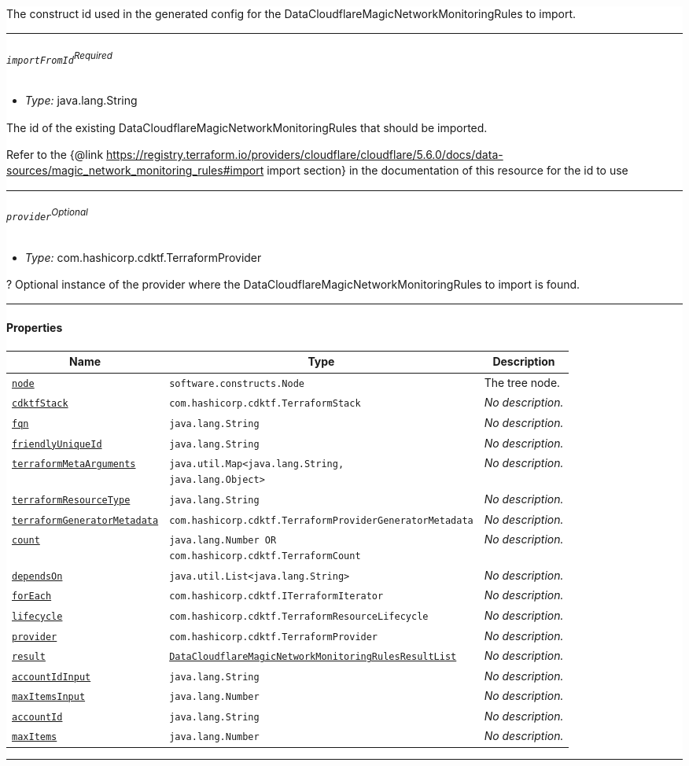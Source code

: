 The construct id used in the generated config for the DataCloudflareMagicNetworkMonitoringRules to import.

---

###### `importFromId`<sup>Required</sup> <a name="importFromId" id="@cdktf/provider-cloudflare.dataCloudflareMagicNetworkMonitoringRules.DataCloudflareMagicNetworkMonitoringRules.generateConfigForImport.parameter.importFromId"></a>

- *Type:* java.lang.String

The id of the existing DataCloudflareMagicNetworkMonitoringRules that should be imported.

Refer to the {@link https://registry.terraform.io/providers/cloudflare/cloudflare/5.6.0/docs/data-sources/magic_network_monitoring_rules#import import section} in the documentation of this resource for the id to use

---

###### `provider`<sup>Optional</sup> <a name="provider" id="@cdktf/provider-cloudflare.dataCloudflareMagicNetworkMonitoringRules.DataCloudflareMagicNetworkMonitoringRules.generateConfigForImport.parameter.provider"></a>

- *Type:* com.hashicorp.cdktf.TerraformProvider

? Optional instance of the provider where the DataCloudflareMagicNetworkMonitoringRules to import is found.

---

#### Properties <a name="Properties" id="Properties"></a>

| **Name** | **Type** | **Description** |
| --- | --- | --- |
| <code><a href="#@cdktf/provider-cloudflare.dataCloudflareMagicNetworkMonitoringRules.DataCloudflareMagicNetworkMonitoringRules.property.node">node</a></code> | <code>software.constructs.Node</code> | The tree node. |
| <code><a href="#@cdktf/provider-cloudflare.dataCloudflareMagicNetworkMonitoringRules.DataCloudflareMagicNetworkMonitoringRules.property.cdktfStack">cdktfStack</a></code> | <code>com.hashicorp.cdktf.TerraformStack</code> | *No description.* |
| <code><a href="#@cdktf/provider-cloudflare.dataCloudflareMagicNetworkMonitoringRules.DataCloudflareMagicNetworkMonitoringRules.property.fqn">fqn</a></code> | <code>java.lang.String</code> | *No description.* |
| <code><a href="#@cdktf/provider-cloudflare.dataCloudflareMagicNetworkMonitoringRules.DataCloudflareMagicNetworkMonitoringRules.property.friendlyUniqueId">friendlyUniqueId</a></code> | <code>java.lang.String</code> | *No description.* |
| <code><a href="#@cdktf/provider-cloudflare.dataCloudflareMagicNetworkMonitoringRules.DataCloudflareMagicNetworkMonitoringRules.property.terraformMetaArguments">terraformMetaArguments</a></code> | <code>java.util.Map<java.lang.String, java.lang.Object></code> | *No description.* |
| <code><a href="#@cdktf/provider-cloudflare.dataCloudflareMagicNetworkMonitoringRules.DataCloudflareMagicNetworkMonitoringRules.property.terraformResourceType">terraformResourceType</a></code> | <code>java.lang.String</code> | *No description.* |
| <code><a href="#@cdktf/provider-cloudflare.dataCloudflareMagicNetworkMonitoringRules.DataCloudflareMagicNetworkMonitoringRules.property.terraformGeneratorMetadata">terraformGeneratorMetadata</a></code> | <code>com.hashicorp.cdktf.TerraformProviderGeneratorMetadata</code> | *No description.* |
| <code><a href="#@cdktf/provider-cloudflare.dataCloudflareMagicNetworkMonitoringRules.DataCloudflareMagicNetworkMonitoringRules.property.count">count</a></code> | <code>java.lang.Number OR com.hashicorp.cdktf.TerraformCount</code> | *No description.* |
| <code><a href="#@cdktf/provider-cloudflare.dataCloudflareMagicNetworkMonitoringRules.DataCloudflareMagicNetworkMonitoringRules.property.dependsOn">dependsOn</a></code> | <code>java.util.List<java.lang.String></code> | *No description.* |
| <code><a href="#@cdktf/provider-cloudflare.dataCloudflareMagicNetworkMonitoringRules.DataCloudflareMagicNetworkMonitoringRules.property.forEach">forEach</a></code> | <code>com.hashicorp.cdktf.ITerraformIterator</code> | *No description.* |
| <code><a href="#@cdktf/provider-cloudflare.dataCloudflareMagicNetworkMonitoringRules.DataCloudflareMagicNetworkMonitoringRules.property.lifecycle">lifecycle</a></code> | <code>com.hashicorp.cdktf.TerraformResourceLifecycle</code> | *No description.* |
| <code><a href="#@cdktf/provider-cloudflare.dataCloudflareMagicNetworkMonitoringRules.DataCloudflareMagicNetworkMonitoringRules.property.provider">provider</a></code> | <code>com.hashicorp.cdktf.TerraformProvider</code> | *No description.* |
| <code><a href="#@cdktf/provider-cloudflare.dataCloudflareMagicNetworkMonitoringRules.DataCloudflareMagicNetworkMonitoringRules.property.result">result</a></code> | <code><a href="#@cdktf/provider-cloudflare.dataCloudflareMagicNetworkMonitoringRules.DataCloudflareMagicNetworkMonitoringRulesResultList">DataCloudflareMagicNetworkMonitoringRulesResultList</a></code> | *No description.* |
| <code><a href="#@cdktf/provider-cloudflare.dataCloudflareMagicNetworkMonitoringRules.DataCloudflareMagicNetworkMonitoringRules.property.accountIdInput">accountIdInput</a></code> | <code>java.lang.String</code> | *No description.* |
| <code><a href="#@cdktf/provider-cloudflare.dataCloudflareMagicNetworkMonitoringRules.DataCloudflareMagicNetworkMonitoringRules.property.maxItemsInput">maxItemsInput</a></code> | <code>java.lang.Number</code> | *No description.* |
| <code><a href="#@cdktf/provider-cloudflare.dataCloudflareMagicNetworkMonitoringRules.DataCloudflareMagicNetworkMonitoringRules.property.accountId">accountId</a></code> | <code>java.lang.String</code> | *No description.* |
| <code><a href="#@cdktf/provider-cloudflare.dataCloudflareMagicNetworkMonitoringRules.DataCloudflareMagicNetworkMonitoringRules.property.maxItems">maxItems</a></code> | <code>java.lang.Number</code> | *No description.* |

---